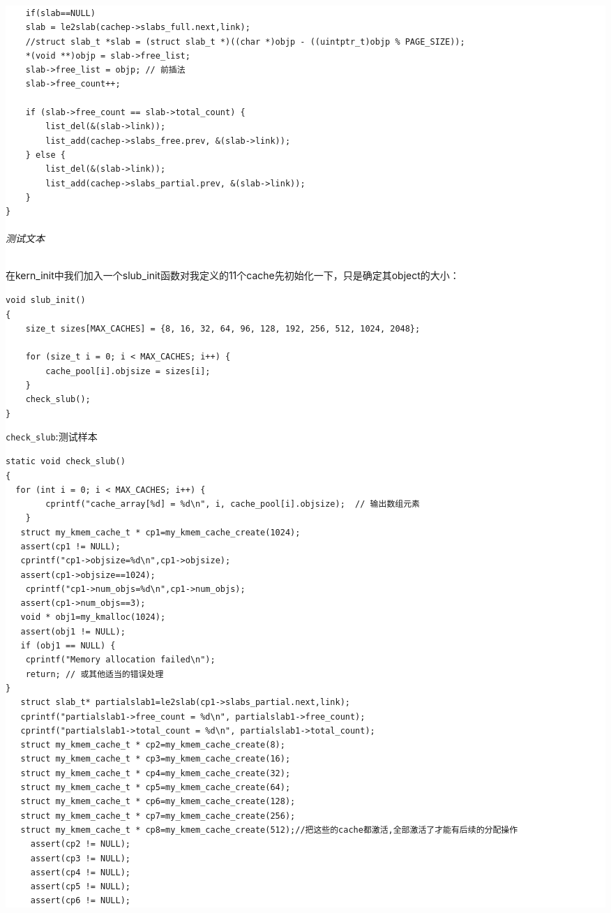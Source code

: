 ```
    if(slab==NULL)
    slab = le2slab(cachep->slabs_full.next,link);
    //struct slab_t *slab = (struct slab_t *)((char *)objp - ((uintptr_t)objp % PAGE_SIZE));
    *(void **)objp = slab->free_list;
    slab->free_list = objp; // 前插法
    slab->free_count++;

    if (slab->free_count == slab->total_count) {
        list_del(&(slab->link));
        list_add(cachep->slabs_free.prev, &(slab->link));
    } else {
        list_del(&(slab->link));
        list_add(cachep->slabs_partial.prev, &(slab->link));
    }
}
```
###### 测试文本
在kern_init中我们加入一个slub_init函数对我定义的11个cache先初始化一下，只是确定其object的大小：
```
void slub_init()
{
    size_t sizes[MAX_CACHES] = {8, 16, 32, 64, 96, 128, 192, 256, 512, 1024, 2048};
    
    for (size_t i = 0; i < MAX_CACHES; i++) {
        cache_pool[i].objsize = sizes[i];
	}
    check_slub();
}
```
`check_slub`:测试样本
```
static void check_slub()
{  
  for (int i = 0; i < MAX_CACHES; i++) {
        cprintf("cache_array[%d] = %d\n", i, cache_pool[i].objsize);  // 输出数组元素
    }
   struct my_kmem_cache_t * cp1=my_kmem_cache_create(1024);
   assert(cp1 != NULL); 
   cprintf("cp1->objsize=%d\n",cp1->objsize); 
   assert(cp1->objsize==1024);
    cprintf("cp1->num_objs=%d\n",cp1->num_objs); 
   assert(cp1->num_objs==3);
   void * obj1=my_kmalloc(1024);
   assert(obj1 != NULL); 
   if (obj1 == NULL) {
    cprintf("Memory allocation failed\n");
    return; // 或其他适当的错误处理
}
   struct slab_t* partialslab1=le2slab(cp1->slabs_partial.next,link);
   cprintf("partialslab1->free_count = %d\n", partialslab1->free_count);
   cprintf("partialslab1->total_count = %d\n", partialslab1->total_count);
   struct my_kmem_cache_t * cp2=my_kmem_cache_create(8);
   struct my_kmem_cache_t * cp3=my_kmem_cache_create(16);
   struct my_kmem_cache_t * cp4=my_kmem_cache_create(32);
   struct my_kmem_cache_t * cp5=my_kmem_cache_create(64);
   struct my_kmem_cache_t * cp6=my_kmem_cache_create(128);
   struct my_kmem_cache_t * cp7=my_kmem_cache_create(256);
   struct my_kmem_cache_t * cp8=my_kmem_cache_create(512);//把这些的cache都激活,全部激活了才能有后续的分配操作
     assert(cp2 != NULL); 
     assert(cp3 != NULL); 
     assert(cp4 != NULL); 
     assert(cp5 != NULL); 
     assert(cp6 != NULL); 
```